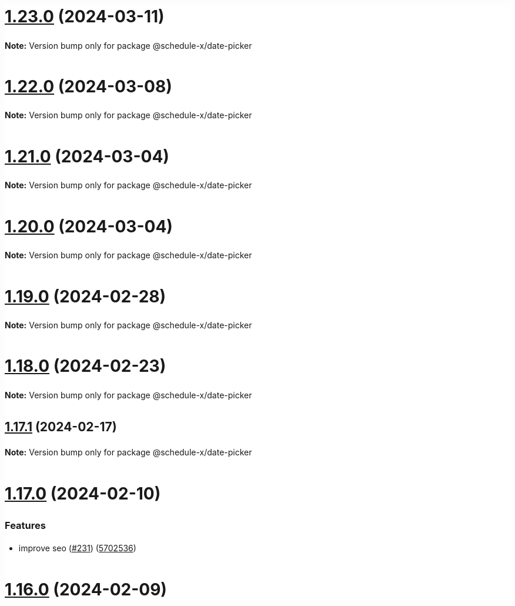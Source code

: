 # [1.23.0](https://github.com/schedule-x/schedule-x/compare/v1.22.0...v1.23.0) (2024-03-11)

**Note:** Version bump only for package @schedule-x/date-picker

# [1.22.0](https://github.com/schedule-x/schedule-x/compare/v1.21.0...v1.22.0) (2024-03-08)

**Note:** Version bump only for package @schedule-x/date-picker

# [1.21.0](https://github.com/schedule-x/schedule-x/compare/v1.20.0...v1.21.0) (2024-03-04)

**Note:** Version bump only for package @schedule-x/date-picker

# [1.20.0](https://github.com/schedule-x/schedule-x/compare/v1.19.0...v1.20.0) (2024-03-04)

**Note:** Version bump only for package @schedule-x/date-picker

# [1.19.0](https://github.com/schedule-x/schedule-x/compare/v1.18.0...v1.19.0) (2024-02-28)

**Note:** Version bump only for package @schedule-x/date-picker

# [1.18.0](https://github.com/schedule-x/schedule-x/compare/v1.17.1...v1.18.0) (2024-02-23)

**Note:** Version bump only for package @schedule-x/date-picker

## [1.17.1](https://github.com/schedule-x/schedule-x/compare/v1.17.0...v1.17.1) (2024-02-17)

**Note:** Version bump only for package @schedule-x/date-picker

# [1.17.0](https://github.com/schedule-x/schedule-x/compare/v1.16.0...v1.17.0) (2024-02-10)

### Features

- improve seo ([#231](https://github.com/schedule-x/schedule-x/issues/231)) ([5702536](https://github.com/schedule-x/schedule-x/commit/5702536e7edd05710ee0ef6219f0464a8c8c9db6))

# [1.16.0](https://github.com/schedule-x/schedule-x/compare/v1.15.0...v1.16.0) (2024-02-09)
